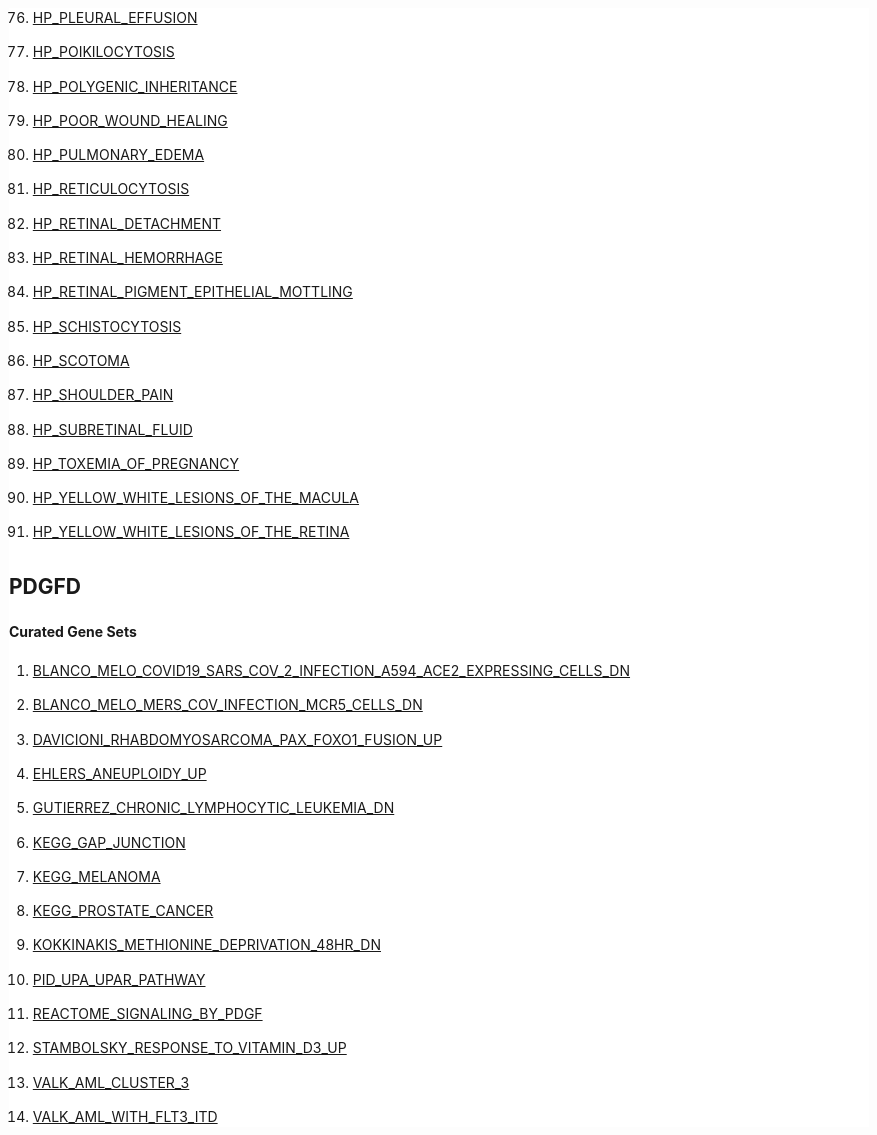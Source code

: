 76. [HP_PLEURAL_EFFUSION](https://hpo.jax.org/app/browse/term/HP:0002202)

77. [HP_POIKILOCYTOSIS](https://hpo.jax.org/app/browse/term/HP:0004447)

78. [HP_POLYGENIC_INHERITANCE](https://hpo.jax.org/app/browse/term/HP:0010982)

79. [HP_POOR_WOUND_HEALING](https://hpo.jax.org/app/browse/term/HP:0001058)

80. [HP_PULMONARY_EDEMA](https://hpo.jax.org/app/browse/term/HP:0100598)

81. [HP_RETICULOCYTOSIS](https://hpo.jax.org/app/browse/term/HP:0001923)

82. [HP_RETINAL_DETACHMENT](https://hpo.jax.org/app/browse/term/HP:0000541)

83. [HP_RETINAL_HEMORRHAGE](https://hpo.jax.org/app/browse/term/HP:0000573)

84. [HP_RETINAL_PIGMENT_EPITHELIAL_MOTTLING](https://hpo.jax.org/app/browse/term/HP:0007814)

85. [HP_SCHISTOCYTOSIS](https://hpo.jax.org/app/browse/term/HP:0001981)

86. [HP_SCOTOMA](https://hpo.jax.org/app/browse/term/HP:0000575)

87. [HP_SHOULDER_PAIN](https://hpo.jax.org/app/browse/term/HP:0030834)

88. [HP_SUBRETINAL_FLUID](https://hpo.jax.org/app/browse/term/HP:0031526)

89. [HP_TOXEMIA_OF_PREGNANCY](https://hpo.jax.org/app/browse/term/HP:0100603)

90. [HP_YELLOW_WHITE_LESIONS_OF_THE_MACULA](https://hpo.jax.org/app/browse/term/HP:0030500)

91. [HP_YELLOW_WHITE_LESIONS_OF_THE_RETINA](https://hpo.jax.org/app/browse/term/HP:0030506)

## PDGFD

#### Curated Gene Sets

1.  [BLANCO_MELO_COVID19_SARS_COV_2_INFECTION_A594_ACE2_EXPRESSING_CELLS_DN]()

2.  [BLANCO_MELO_MERS_COV_INFECTION_MCR5_CELLS_DN]()

3.  [DAVICIONI_RHABDOMYOSARCOMA_PAX_FOXO1_FUSION_UP]()

4.  [EHLERS_ANEUPLOIDY_UP]()

5.  [GUTIERREZ_CHRONIC_LYMPHOCYTIC_LEUKEMIA_DN]()

6.  [KEGG_GAP_JUNCTION](http://www.genome.jp/kegg/pathway/hsa/hsa04540.html)

7.  [KEGG_MELANOMA](http://www.genome.jp/kegg/pathway/hsa/hsa05218.html)

8.  [KEGG_PROSTATE_CANCER](http://www.genome.jp/kegg/pathway/hsa/hsa05215.html)

9.  [KOKKINAKIS_METHIONINE_DEPRIVATION_48HR_DN]()

10. [PID_UPA_UPAR_PATHWAY]()

11. [REACTOME_SIGNALING_BY_PDGF](https://www.reactome.org/content/detail/R-HSA-186797|https://reactome.org/PathwayBrowser/#/R-HSA-186797)

12. [STAMBOLSKY_RESPONSE_TO_VITAMIN_D3_UP]()

13. [VALK_AML_CLUSTER_3]()

14. [VALK_AML_WITH_FLT3_ITD]()
